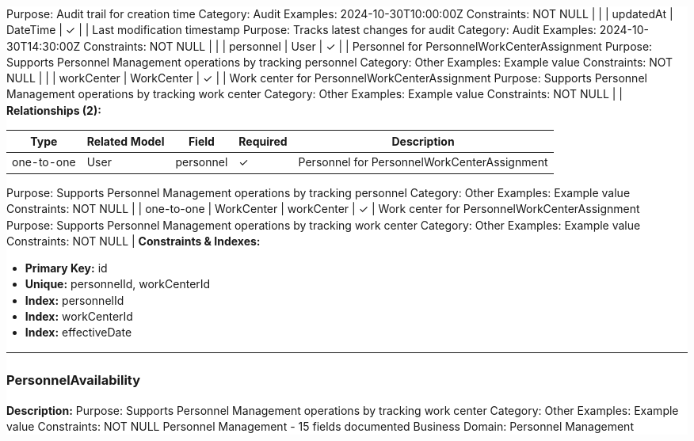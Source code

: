 Purpose: Audit trail for creation time
Category: Audit
Examples: 2024-10-30T10:00:00Z
Constraints: NOT NULL |  |
| updatedAt | DateTime | ✓ |  | Last modification timestamp
Purpose: Tracks latest changes for audit
Category: Audit
Examples: 2024-10-30T14:30:00Z
Constraints: NOT NULL |  |
| personnel | User | ✓ |  | Personnel for PersonnelWorkCenterAssignment
Purpose: Supports Personnel Management operations by tracking personnel
Category: Other
Examples: Example value
Constraints: NOT NULL |  |
| workCenter | WorkCenter | ✓ |  | Work center for PersonnelWorkCenterAssignment
Purpose: Supports Personnel Management operations by tracking work center
Category: Other
Examples: Example value
Constraints: NOT NULL |  |
**Relationships (2):**

| Type | Related Model | Field | Required | Description |
|------|---------------|-------|----------|-------------|
| one-to-one | User | personnel | ✓ | Personnel for PersonnelWorkCenterAssignment
Purpose: Supports Personnel Management operations by tracking personnel
Category: Other
Examples: Example value
Constraints: NOT NULL |
| one-to-one | WorkCenter | workCenter | ✓ | Work center for PersonnelWorkCenterAssignment
Purpose: Supports Personnel Management operations by tracking work center
Category: Other
Examples: Example value
Constraints: NOT NULL |
**Constraints & Indexes:**

- **Primary Key:** id
- **Unique:** personnelId, workCenterId
- **Index:** personnelId
- **Index:** workCenterId
- **Index:** effectiveDate

---

### PersonnelAvailability

**Description:** Purpose: Supports Personnel Management operations by tracking work center
Category: Other
Examples: Example value
Constraints: NOT NULL
Personnel Management - 15 fields documented
Business Domain: Personnel Management
